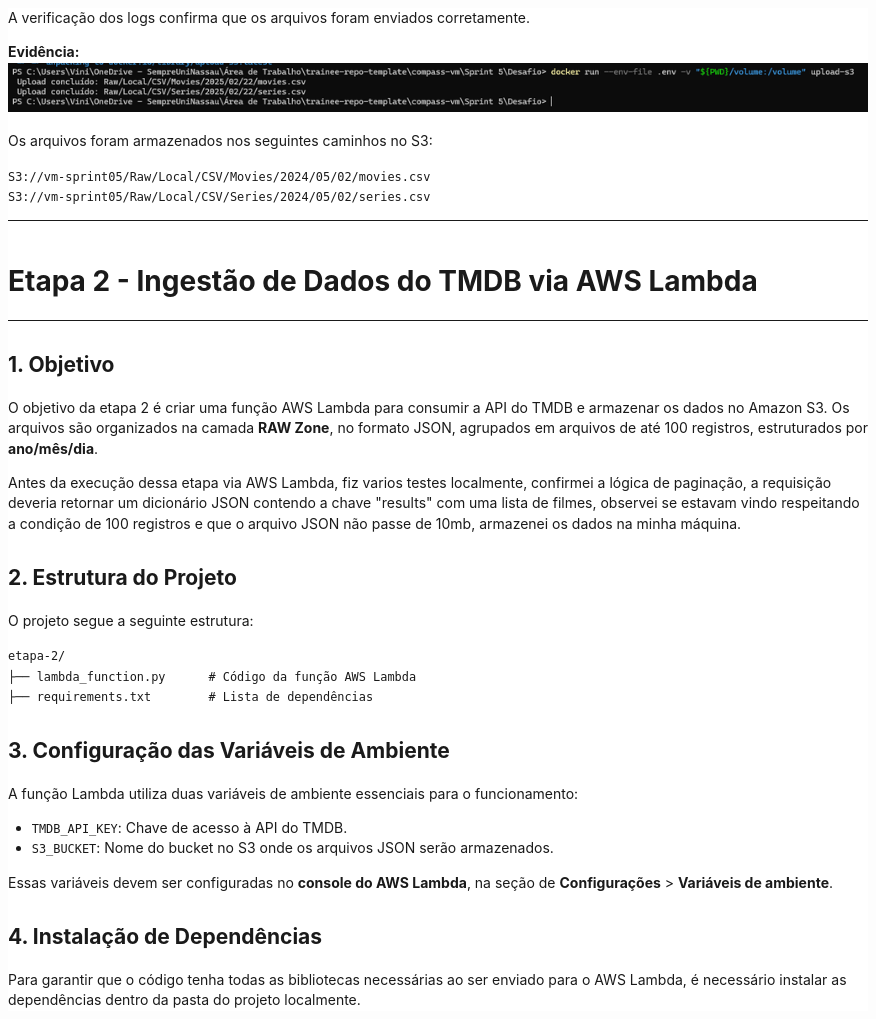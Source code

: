 A verificação dos logs confirma que os arquivos foram enviados corretamente.

**Evidência:**  
![Upload para o S3](../Evidencias/etapa-1-uploadS3.png)

Os arquivos foram armazenados nos seguintes caminhos no S3:
```
S3://vm-sprint05/Raw/Local/CSV/Movies/2024/05/02/movies.csv
S3://vm-sprint05/Raw/Local/CSV/Series/2024/05/02/series.csv
```

---

# Etapa 2 - Ingestão de Dados do TMDB via AWS Lambda
---

## 1. Objetivo
O objetivo da etapa 2 é criar uma função AWS Lambda para consumir a API do TMDB e armazenar os dados no Amazon S3. Os arquivos são organizados na camada **RAW Zone**, no formato JSON, agrupados em arquivos de até 100 registros, estruturados por **ano/mês/dia**.

Antes da execução dessa etapa via AWS Lambda, fiz varios testes localmente, confirmei a lógica de paginação, a requisição deveria retornar um dicionário JSON contendo a chave "results" com uma lista de filmes, observei se estavam vindo respeitando a condição de 100 registros e que o arquivo JSON não passe de 10mb, armazenei os dados na minha máquina.

## 2. Estrutura do Projeto

O projeto segue a seguinte estrutura:

```
etapa-2/
├── lambda_function.py      # Código da função AWS Lambda
├── requirements.txt        # Lista de dependências
```

## 3. Configuração das Variáveis de Ambiente

A função Lambda utiliza duas variáveis de ambiente essenciais para o funcionamento:

- `TMDB_API_KEY`: Chave de acesso à API do TMDB.
- `S3_BUCKET`: Nome do bucket no S3 onde os arquivos JSON serão armazenados.

Essas variáveis devem ser configuradas no **console do AWS Lambda**, na seção de **Configurações** > **Variáveis de ambiente**.

## 4. Instalação de Dependências

Para garantir que o código tenha todas as bibliotecas necessárias ao ser enviado para o AWS Lambda, é necessário instalar as dependências dentro da pasta do projeto localmente.

